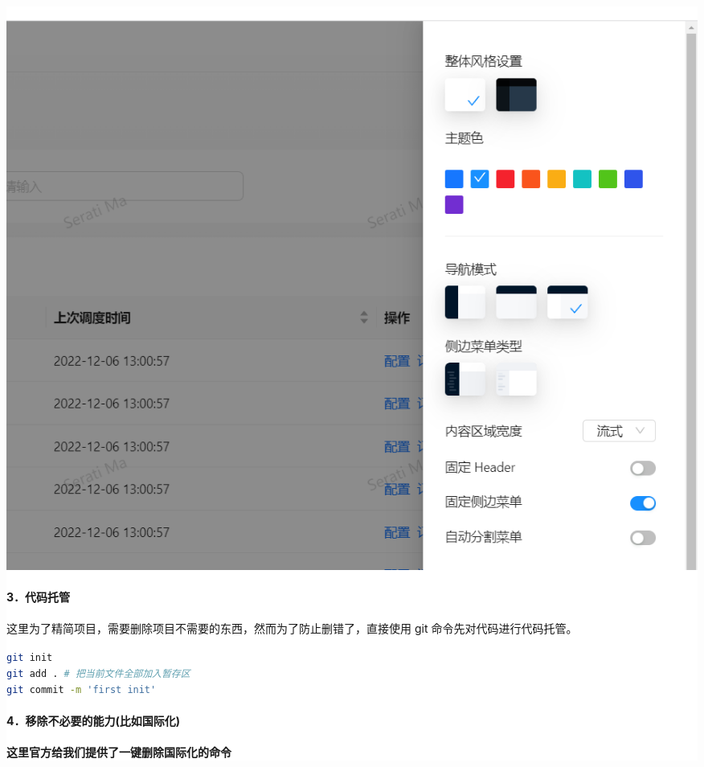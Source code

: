 ![6.png](./智能BI项目.assets/6.png)



#### 3．代码托管

这里为了精简项目，需要删除项目不需要的东西，然而为了防止删错了，直接使用 git 命令先对代码进行代码托管。

```sh
git init
git add . # 把当前文件全部加入暂存区
git commit -m 'first init'
```



#### 4．移除不必要的能力(比如国际化)

**这里官方给我们提供了一键删除国际化的命令**
